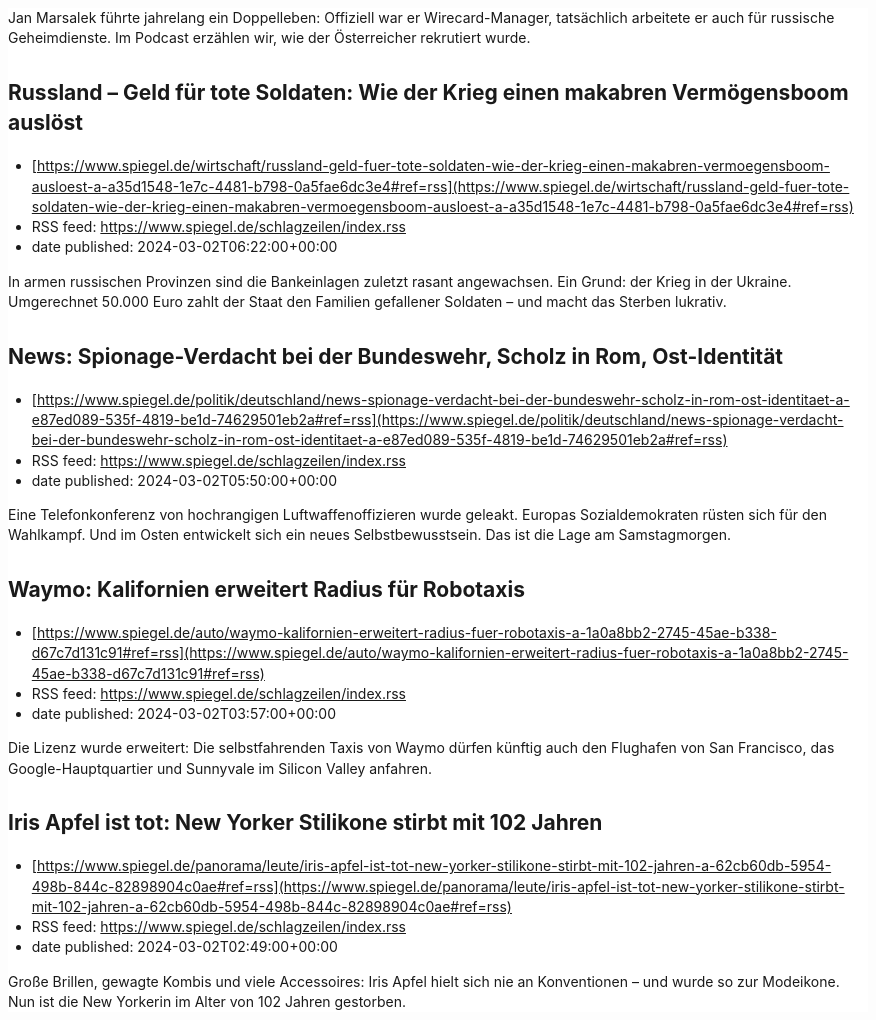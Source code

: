 Jan Marsalek führte jahrelang ein Doppelleben: Offiziell war er Wirecard-Manager, tatsächlich arbeitete er auch für russische Geheimdienste. Im Podcast erzählen wir, wie der Österreicher rekrutiert wurde.

## Russland – Geld für tote Soldaten: Wie der Krieg einen makabren Vermögensboom auslöst
 - [https://www.spiegel.de/wirtschaft/russland-geld-fuer-tote-soldaten-wie-der-krieg-einen-makabren-vermoegensboom-ausloest-a-a35d1548-1e7c-4481-b798-0a5fae6dc3e4#ref=rss](https://www.spiegel.de/wirtschaft/russland-geld-fuer-tote-soldaten-wie-der-krieg-einen-makabren-vermoegensboom-ausloest-a-a35d1548-1e7c-4481-b798-0a5fae6dc3e4#ref=rss)
 - RSS feed: https://www.spiegel.de/schlagzeilen/index.rss
 - date published: 2024-03-02T06:22:00+00:00

In armen russischen Provinzen sind die Bankeinlagen zuletzt rasant angewachsen. Ein Grund: der Krieg in der Ukraine. Umgerechnet 50.000 Euro zahlt der Staat den Familien gefallener Soldaten – und macht das Sterben lukrativ.

## News: Spionage-Verdacht bei der Bundeswehr, Scholz in Rom, Ost-Identität
 - [https://www.spiegel.de/politik/deutschland/news-spionage-verdacht-bei-der-bundeswehr-scholz-in-rom-ost-identitaet-a-e87ed089-535f-4819-be1d-74629501eb2a#ref=rss](https://www.spiegel.de/politik/deutschland/news-spionage-verdacht-bei-der-bundeswehr-scholz-in-rom-ost-identitaet-a-e87ed089-535f-4819-be1d-74629501eb2a#ref=rss)
 - RSS feed: https://www.spiegel.de/schlagzeilen/index.rss
 - date published: 2024-03-02T05:50:00+00:00

Eine Telefonkonferenz von hochrangigen Luftwaffenoffizieren wurde geleakt. Europas Sozialdemokraten rüsten sich für den Wahlkampf. Und im Osten entwickelt sich ein neues Selbstbewusstsein. Das ist die Lage am Samstagmorgen.

## Waymo: Kalifornien erweitert Radius für Robotaxis
 - [https://www.spiegel.de/auto/waymo-kalifornien-erweitert-radius-fuer-robotaxis-a-1a0a8bb2-2745-45ae-b338-d67c7d131c91#ref=rss](https://www.spiegel.de/auto/waymo-kalifornien-erweitert-radius-fuer-robotaxis-a-1a0a8bb2-2745-45ae-b338-d67c7d131c91#ref=rss)
 - RSS feed: https://www.spiegel.de/schlagzeilen/index.rss
 - date published: 2024-03-02T03:57:00+00:00

Die Lizenz wurde erweitert: Die selbstfahrenden Taxis von Waymo dürfen künftig auch den Flughafen von San Francisco, das Google-Hauptquartier und Sunnyvale im Silicon Valley anfahren.

## Iris Apfel ist tot: New Yorker Stilikone stirbt mit 102 Jahren
 - [https://www.spiegel.de/panorama/leute/iris-apfel-ist-tot-new-yorker-stilikone-stirbt-mit-102-jahren-a-62cb60db-5954-498b-844c-82898904c0ae#ref=rss](https://www.spiegel.de/panorama/leute/iris-apfel-ist-tot-new-yorker-stilikone-stirbt-mit-102-jahren-a-62cb60db-5954-498b-844c-82898904c0ae#ref=rss)
 - RSS feed: https://www.spiegel.de/schlagzeilen/index.rss
 - date published: 2024-03-02T02:49:00+00:00

Große Brillen, gewagte Kombis und viele Accessoires: Iris Apfel hielt sich nie an Konventionen – und wurde so zur Modeikone. Nun ist die New Yorkerin im Alter von 102 Jahren gestorben.

